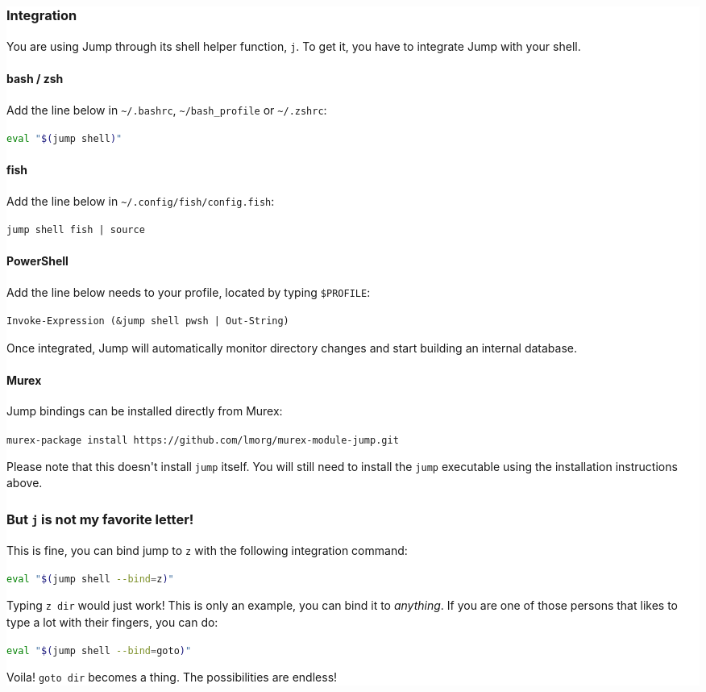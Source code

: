 ### Integration

You are using Jump through its shell helper function, `j`. To get it, you have
to integrate Jump with your shell.

#### bash / zsh

Add the line below in `~/.bashrc`, `~/bash_profile` or `~/.zshrc`:

```bash
eval "$(jump shell)"
```

#### fish

Add the line below in `~/.config/fish/config.fish`:

```
jump shell fish | source
```

#### PowerShell

Add the line below needs to your profile, located by typing `$PROFILE`:

```
Invoke-Expression (&jump shell pwsh | Out-String)
```

Once integrated, Jump will automatically monitor directory changes and start
building an internal database.

#### Murex

Jump bindings can be installed directly from Murex:

```
murex-package install https://github.com/lmorg/murex-module-jump.git
```

Please note that this doesn't install `jump` itself. You will still need to
install the `jump` executable using the installation instructions above.

### But `j` is not my favorite letter!

This is fine, you can bind jump to `z` with the following integration command:

```bash
eval "$(jump shell --bind=z)"
```

Typing `z dir` would just work! This is only an example, you can bind it to
_anything_. If you are one of those persons that likes to type a lot with their
fingers, you can do:

```bash
eval "$(jump shell --bind=goto)"
```

Voila! `goto dir` becomes a thing. The possibilities are endless!
